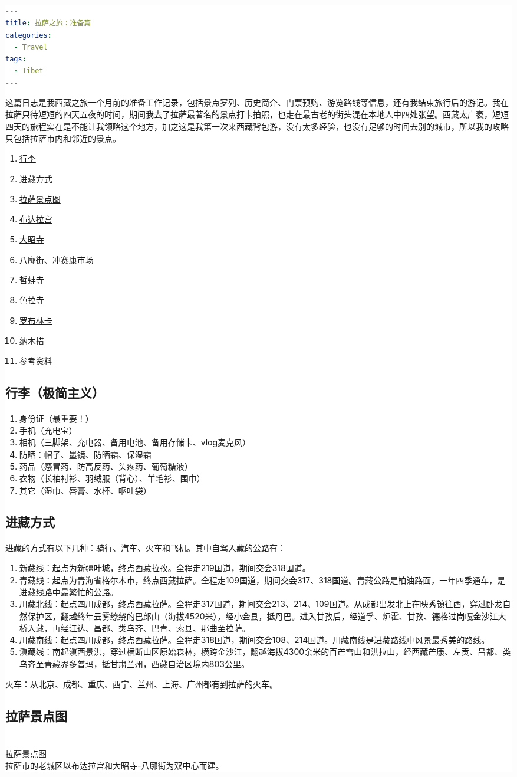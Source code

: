 ```yaml
---
title: 拉萨之旅：准备篇
categories: 
  - Travel
tags:
  - Tibet
---
```


这篇日志是我西藏之旅一个月前的准备工作记录，包括景点罗列、历史简介、门票预购、游览路线等信息，还有我结束旅行后的游记。我在拉萨只待短短的四天五夜的时间，期间我去了拉萨最著名的景点打卡拍照，也走在最古老的街头混在本地人中四处张望。西藏太广袤，短短四天的旅程实在是不能让我领略这个地方，加之这是我第一次来西藏背包游，没有太多经验，也没有足够的时间去别的城市，所以我的攻略只包括拉萨市内和邻近的景点。 

1. [行李](#luggage)
2. [进藏方式](#travel)
3. [拉萨景点图](#lhasa_scene)
4. [布达拉宫](#potala)
5. [大昭寺](#dazhaosi)

6. [八廓街、冲赛康市场](#bakuojie)
7. [哲蚌寺](#zhebangsi)
8. [色拉寺](#selasi)
9. [罗布林卡](#luobulinka)
10. [纳木措](#namucuo)

11. [参考资料](#ref)

<a id="luggage"></a>
## 行李（极简主义）
1. 身份证（最重要！）
2. 手机（充电宝）
3. 相机（三脚架、充电器、备用电池、备用存储卡、vlog麦克风）
4. 防晒：帽子、墨镜、防晒霜、保湿霜
5. 药品（感冒药、防高反药、头疼药、葡萄糖液）
6. 衣物（长袖衬衫、羽绒服（背心）、羊毛衫、围巾）
7. 其它（湿巾、唇膏、水杯、呕吐袋）

<a id="travel"></a>
## 进藏方式
进藏的方式有以下几种：骑行、汽车、火车和飞机。其中自驾入藏的公路有：
1. 新藏线：起点为新疆叶城，终点西藏拉孜。全程走219国道，期间交会318国道。
2. 青藏线：起点为青海省格尔木市，终点西藏拉萨。全程走109国道，期间交会317、318国道。青藏公路是柏油路面，一年四季通车，是进藏线路中最繁忙的公路。
3. 川藏北线：起点四川成都，终点西藏拉萨。全程走317国道，期间交会213、214、109国道。从成都出发北上在映秀镇往西，穿过卧龙自然保护区，翻越终年云雾缭绕的巴郎山（海拔4520米），经小金县，抵丹巴。进入甘孜后，经道孚、炉霍、甘孜、德格过岗嘎金沙江大桥入藏，再经江达、昌都、类乌齐、巴青、索县、那曲至拉萨。
4. 川藏南线：起点四川成都，终点西藏拉萨。全程走318国道，期间交会108、214国道。川藏南线是进藏路线中风景最秀美的路线。
5. 滇藏线：南起滇西景洪，穿过横断山区原始森林，横跨金沙江，翻越海拔4300余米的百芒雪山和洪拉山，经西藏芒康、左贡、昌都、类乌齐至青藏界多普玛，抵甘肃兰州，西藏自治区境内803公里。

火车：从北京、成都、重庆、西宁、兰州、上海、广州都有到拉萨的火车。

<a id="lhasa_scene"></a>
## 拉萨景点图
<div class="img_row">
    <img class="col three" src="/assets/img/travel/tibet/拉萨景点图.jpg" alt="" title="拉萨景点图"/>
</div>
<div class="col three caption">
    拉萨景点图
</div>
拉萨市的老城区以布达拉宫和大昭寺-八廓街为双中心而建。
